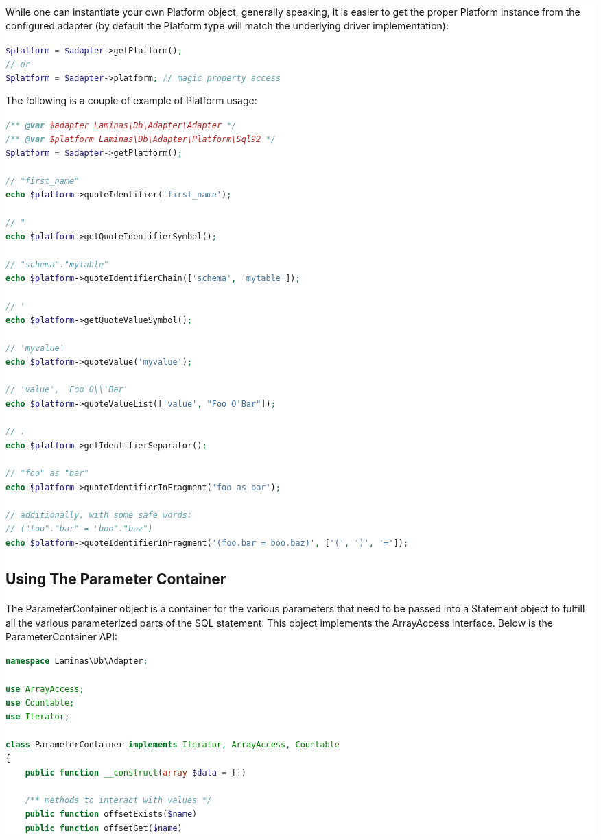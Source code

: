 While one can instantiate your own Platform object, generally speaking, it is easier to get the
proper Platform instance from the configured adapter (by default the Platform type will match the
underlying driver implementation):

```php
$platform = $adapter->getPlatform();
// or
$platform = $adapter->platform; // magic property access
```

The following is a couple of example of Platform usage:

```php
/** @var $adapter Laminas\Db\Adapter\Adapter */
/** @var $platform Laminas\Db\Adapter\Platform\Sql92 */
$platform = $adapter->getPlatform();

// "first_name"
echo $platform->quoteIdentifier('first_name');

// "
echo $platform->getQuoteIdentifierSymbol();

// "schema"."mytable"
echo $platform->quoteIdentifierChain(['schema', 'mytable']);

// '
echo $platform->getQuoteValueSymbol();

// 'myvalue'
echo $platform->quoteValue('myvalue');

// 'value', 'Foo O\\'Bar'
echo $platform->quoteValueList(['value', "Foo O'Bar"]);

// .
echo $platform->getIdentifierSeparator();

// "foo" as "bar"
echo $platform->quoteIdentifierInFragment('foo as bar');

// additionally, with some safe words:
// ("foo"."bar" = "boo"."baz")
echo $platform->quoteIdentifierInFragment('(foo.bar = boo.baz)', ['(', ')', '=']);
```

## Using The Parameter Container

The ParameterContainer object is a container for the various parameters that need to be passed into
a Statement object to fulfill all the various parameterized parts of the SQL statement. This object
implements the ArrayAccess interface. Below is the ParameterContainer API:

```php
namespace Laminas\Db\Adapter;

use ArrayAccess;
use Countable;
use Iterator;

class ParameterContainer implements Iterator, ArrayAccess, Countable
{
    public function __construct(array $data = [])
    
    /** methods to interact with values */
    public function offsetExists($name)
    public function offsetGet($name)
```